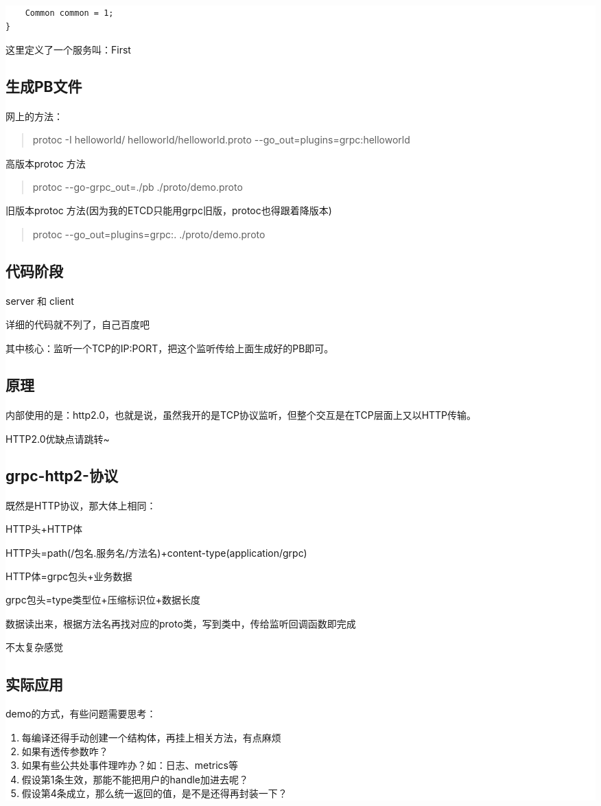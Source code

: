 ```
    Common common = 1;
}
```

这里定义了一个服务叫：First

## 生成PB文件

网上的方法：

> protoc \-I helloworld/ helloworld/helloworld.proto \-\-go\_out=plugins=grpc:helloworld

高版本protoc 方法

> protoc \-\-go\-grpc\_out=./pb ./proto/demo.proto

旧版本protoc 方法\(因为我的ETCD只能用grpc旧版，protoc也得跟着降版本\)

> protoc \-\-go\_out=plugins=grpc:. ./proto/demo.proto

## 代码阶段

server 和 client

详细的代码就不列了，自己百度吧

其中核心：监听一个TCP的IP:PORT，把这个监听传给上面生成好的PB即可。

## 原理

内部使用的是：http2.0，也就是说，虽然我开的是TCP协议监听，但整个交互是在TCP层面上又以HTTP传输。

HTTP2.0优缺点请跳转~

## grpc\-http2\-协议

既然是HTTP协议，那大体上相同：

HTTP头\+HTTP体

HTTP头=path\(/包名.服务名/方法名\)\+content\-type\(application/grpc\)

HTTP体=grpc包头\+业务数据

grpc包头=type类型位\+压缩标识位\+数据长度

数据读出来，根据方法名再找对应的proto类，写到类中，传给监听回调函数即完成

不太复杂感觉

## 实际应用

demo的方式，有些问题需要思考：

1. 每编译还得手动创建一个结构体，再挂上相关方法，有点麻烦
2. 如果有透传参数咋？
3. 如果有些公共处事件理咋办？如：日志、metrics等
4. 假设第1条生效，那能不能把用户的handle加进去呢？
5. 假设第4条成立，那么统一返回的值，是不是还得再封装一下？
